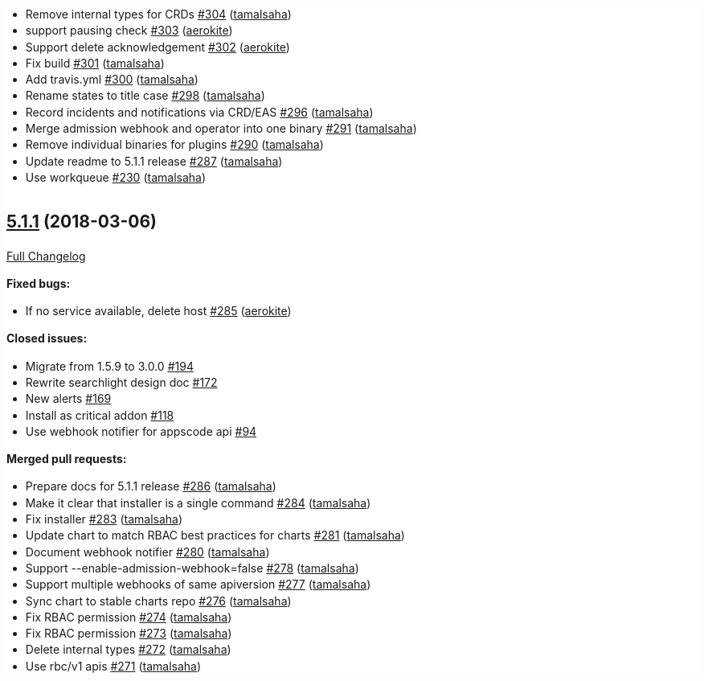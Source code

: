 - Remove internal types for CRDs [\#304](https://github.com/appscode/searchlight/pull/304) ([tamalsaha](https://github.com/tamalsaha))
- support pausing check [\#303](https://github.com/appscode/searchlight/pull/303) ([aerokite](https://github.com/aerokite))
- Support delete acknowledgement [\#302](https://github.com/appscode/searchlight/pull/302) ([aerokite](https://github.com/aerokite))
- Fix build [\#301](https://github.com/appscode/searchlight/pull/301) ([tamalsaha](https://github.com/tamalsaha))
- Add travis.yml [\#300](https://github.com/appscode/searchlight/pull/300) ([tamalsaha](https://github.com/tamalsaha))
- Rename states to title case [\#298](https://github.com/appscode/searchlight/pull/298) ([tamalsaha](https://github.com/tamalsaha))
- Record incidents and notifications via CRD/EAS [\#296](https://github.com/appscode/searchlight/pull/296) ([tamalsaha](https://github.com/tamalsaha))
- Merge admission webhook and operator into one binary [\#291](https://github.com/appscode/searchlight/pull/291) ([tamalsaha](https://github.com/tamalsaha))
- Remove individual binaries for plugins [\#290](https://github.com/appscode/searchlight/pull/290) ([tamalsaha](https://github.com/tamalsaha))
- Update readme to 5.1.1 release [\#287](https://github.com/appscode/searchlight/pull/287) ([tamalsaha](https://github.com/tamalsaha))
- Use workqueue [\#230](https://github.com/appscode/searchlight/pull/230) ([tamalsaha](https://github.com/tamalsaha))

## [5.1.1](https://github.com/appscode/searchlight/tree/5.1.1) (2018-03-06)
[Full Changelog](https://github.com/appscode/searchlight/compare/5.1.0...5.1.1)

**Fixed bugs:**

- If no service available, delete host [\#285](https://github.com/appscode/searchlight/pull/285) ([aerokite](https://github.com/aerokite))

**Closed issues:**

- Migrate from 1.5.9 to 3.0.0 [\#194](https://github.com/appscode/searchlight/issues/194)
- Rewrite searchlight design doc [\#172](https://github.com/appscode/searchlight/issues/172)
- New alerts [\#169](https://github.com/appscode/searchlight/issues/169)
- Install as critical addon [\#118](https://github.com/appscode/searchlight/issues/118)
- Use webhook notifier for appscode api [\#94](https://github.com/appscode/searchlight/issues/94)

**Merged pull requests:**

- Prepare docs for 5.1.1 release [\#286](https://github.com/appscode/searchlight/pull/286) ([tamalsaha](https://github.com/tamalsaha))
- Make it clear that installer is a single command [\#284](https://github.com/appscode/searchlight/pull/284) ([tamalsaha](https://github.com/tamalsaha))
- Fix installer [\#283](https://github.com/appscode/searchlight/pull/283) ([tamalsaha](https://github.com/tamalsaha))
- Update chart to match RBAC best practices for charts [\#281](https://github.com/appscode/searchlight/pull/281) ([tamalsaha](https://github.com/tamalsaha))
- Document webhook notifier [\#280](https://github.com/appscode/searchlight/pull/280) ([tamalsaha](https://github.com/tamalsaha))
- Support --enable-admission-webhook=false [\#278](https://github.com/appscode/searchlight/pull/278) ([tamalsaha](https://github.com/tamalsaha))
- Support multiple webhooks of same apiversion [\#277](https://github.com/appscode/searchlight/pull/277) ([tamalsaha](https://github.com/tamalsaha))
- Sync chart to stable charts repo [\#276](https://github.com/appscode/searchlight/pull/276) ([tamalsaha](https://github.com/tamalsaha))
- Fix RBAC permission [\#274](https://github.com/appscode/searchlight/pull/274) ([tamalsaha](https://github.com/tamalsaha))
- Fix RBAC permission [\#273](https://github.com/appscode/searchlight/pull/273) ([tamalsaha](https://github.com/tamalsaha))
- Delete internal types [\#272](https://github.com/appscode/searchlight/pull/272) ([tamalsaha](https://github.com/tamalsaha))
- Use rbc/v1 apis [\#271](https://github.com/appscode/searchlight/pull/271) ([tamalsaha](https://github.com/tamalsaha))